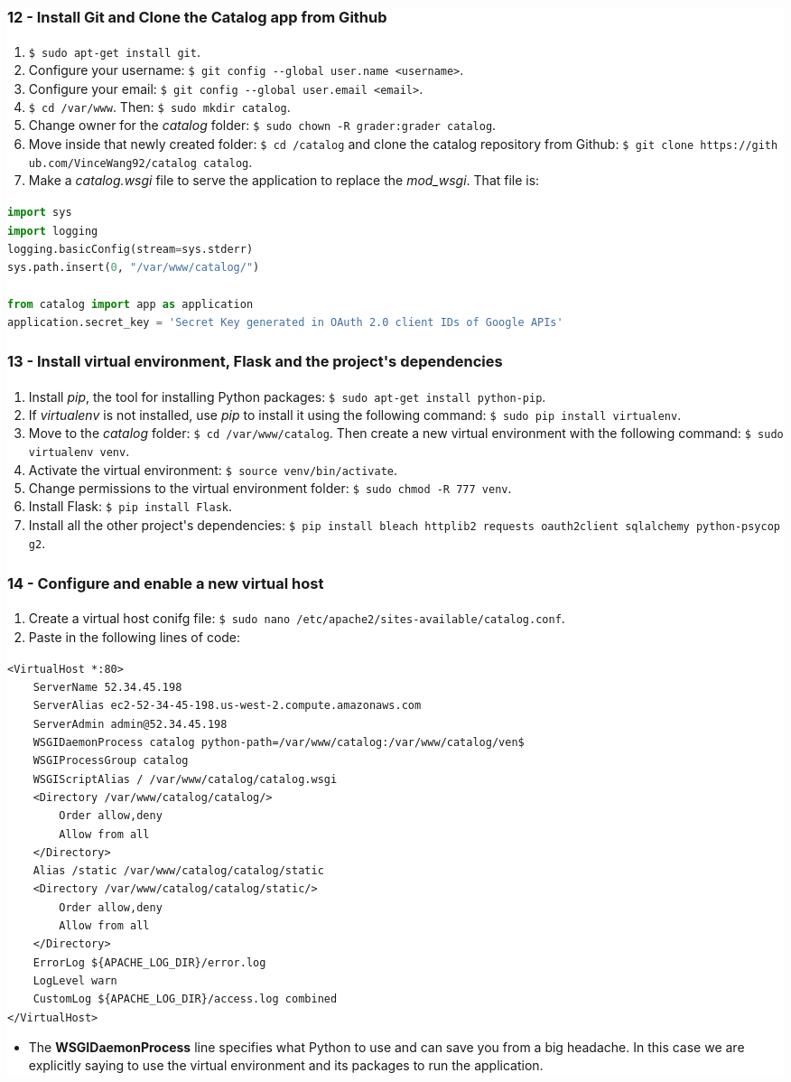 ### 12 - Install Git and Clone the Catalog app from Github

1. `$ sudo apt-get install git`.
2. Configure your username: `$ git config --global user.name <username>`.
3. Configure your email: `$ git config --global user.email <email>`.
4. `$ cd /var/www`. Then: `$ sudo mkdir catalog`.
5. Change owner for the *catalog* folder: `$ sudo chown -R grader:grader catalog`.
6. Move inside that newly created folder: `$ cd /catalog` and clone the catalog repository from Github: `$ git clone https://github.com/VinceWang92/catalog catalog`.
7. Make a *catalog.wsgi* file to serve the application to replace the *mod_wsgi*. That file is:

```python
import sys
import logging
logging.basicConfig(stream=sys.stderr)
sys.path.insert(0, "/var/www/catalog/")

from catalog import app as application
application.secret_key = 'Secret Key generated in OAuth 2.0 client IDs of Google APIs'
```

### 13 - Install virtual environment, Flask and the project's dependencies

1. Install *pip*, the tool for installing Python packages: `$ sudo apt-get install python-pip`.
2. If *virtualenv* is not installed, use *pip* to install it using the following command: `$ sudo pip install virtualenv`.
3. Move to the *catalog* folder: `$ cd /var/www/catalog`. Then create a new virtual environment with the following command: `$ sudo virtualenv venv`.
4. Activate the virtual environment: `$ source venv/bin/activate`.
5. Change permissions to the virtual environment folder: `$ sudo chmod -R 777 venv`.
6. Install Flask: `$ pip install Flask`.
7. Install all the other project's dependencies: `$ pip install bleach httplib2 requests oauth2client sqlalchemy python-psycopg2`. 


### 14 - Configure and enable a new virtual host

1. Create a virtual host conifg file: `$ sudo nano /etc/apache2/sites-available/catalog.conf`.
2. Paste in the following lines of code:
```
<VirtualHost *:80>
    ServerName 52.34.45.198
    ServerAlias ec2-52-34-45-198.us-west-2.compute.amazonaws.com
    ServerAdmin admin@52.34.45.198
    WSGIDaemonProcess catalog python-path=/var/www/catalog:/var/www/catalog/ven$
    WSGIProcessGroup catalog
    WSGIScriptAlias / /var/www/catalog/catalog.wsgi
    <Directory /var/www/catalog/catalog/>
        Order allow,deny
        Allow from all
    </Directory>
    Alias /static /var/www/catalog/catalog/static
    <Directory /var/www/catalog/catalog/static/>
        Order allow,deny
        Allow from all
    </Directory>
    ErrorLog ${APACHE_LOG_DIR}/error.log
    LogLevel warn
    CustomLog ${APACHE_LOG_DIR}/access.log combined
</VirtualHost>
```
* The **WSGIDaemonProcess** line specifies what Python to use and can save you from a big headache. In this case we are explicitly saying to use the virtual environment and its packages to run the application.
